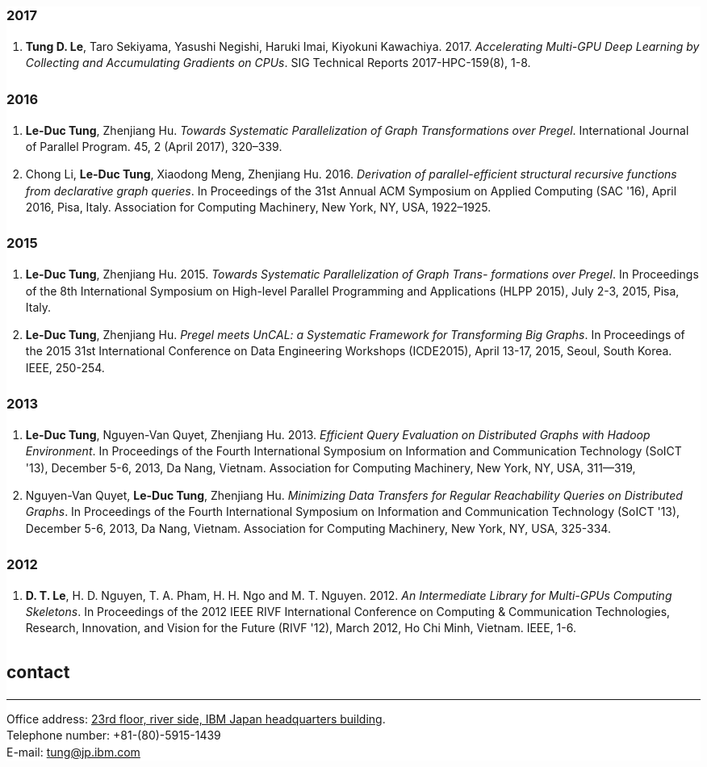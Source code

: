 ### 2017

1. **Tung D. Le**, Taro Sekiyama, Yasushi Negishi, Haruki Imai, Kiyokuni Kawachiya. 2017.
   *Accelerating Multi-GPU Deep Learning by Collecting and Accumulating Gradients on CPUs*.
   SIG Technical Reports 2017-HPC-159(8), 1-8.

### 2016

1. **Le-Duc Tung**, Zhenjiang Hu.
   *Towards Systematic Parallelization of Graph Transformations over Pregel*.
   International Journal of Parallel Program. 45, 2 (April 2017), 320–339.
 
2. Chong Li, **Le-Duc Tung**, Xiaodong Meng, Zhenjiang Hu. 2016.
   *Derivation of parallel-efficient structural recursive functions from declarative graph queries*.
   In Proceedings of the 31st Annual ACM Symposium on Applied Computing (SAC '16), April 2016, Pisa, Italy.
   Association for Computing Machinery, New York, NY, USA, 1922–1925.
    
### 2015
1. **Le-Duc Tung**, Zhenjiang Hu. 2015.
   *Towards Systematic Parallelization of Graph Trans- formations over Pregel*.
   In Proceedings of the 8th International Symposium on High-level Parallel Programming and Applications (HLPP 2015), July 2-3, 2015, Pisa, Italy.

2. **Le-Duc Tung**, Zhenjiang Hu.
   *Pregel meets UnCAL: a Systematic Framework for Transforming Big Graphs*.
   In Proceedings of the 2015 31st International Conference on Data Engineering Workshops (ICDE2015), April 13-17, 2015, Seoul, South Korea. 
   IEEE, 250-254.

### 2013

1. **Le-Duc Tung**, Nguyen-Van Quyet, Zhenjiang Hu. 2013.
   *Efficient Query Evaluation on Distributed Graphs with Hadoop Environment*.
   In Proceedings of the Fourth International Symposium on Information and Communication Technology (SoICT '13), December 5-6, 2013, Da Nang, Vietnam.
   Association for Computing Machinery, New York, NY, USA, 311—319, 

2. Nguyen-Van Quyet, **Le-Duc Tung**, Zhenjiang Hu.
   *Minimizing Data Transfers for Regular Reachability Queries on Distributed Graphs*.
   In Proceedings of the Fourth International Symposium on Information and Communication Technology (SoICT '13), December 5-6, 2013, Da Nang, Vietnam.
   Association for Computing Machinery, New York, NY, USA, 325-334. 

### 2012

1. **D. T. Le**, H. D. Nguyen, T. A. Pham, H. H. Ngo and M. T. Nguyen. 2012.
   *An Intermediate Library for Multi-GPUs Computing Skeletons*.
   In Proceedings of the 2012 IEEE RIVF International Conference on Computing & Communication Technologies,
    Research, Innovation, and Vision for the Future (RIVF '12), March 2012, Ho Chi Minh, Vietnam.
    IEEE, 1-6.
 
## contact
__________

Office address: [23rd floor, river side, IBM Japan headquarters building](https://goo.gl/maps/mYFiyX95DBXEELrLA). <br>
Telephone number: +81-(80)-5915-1439 <br>
E-mail: tung@jp.ibm.com

